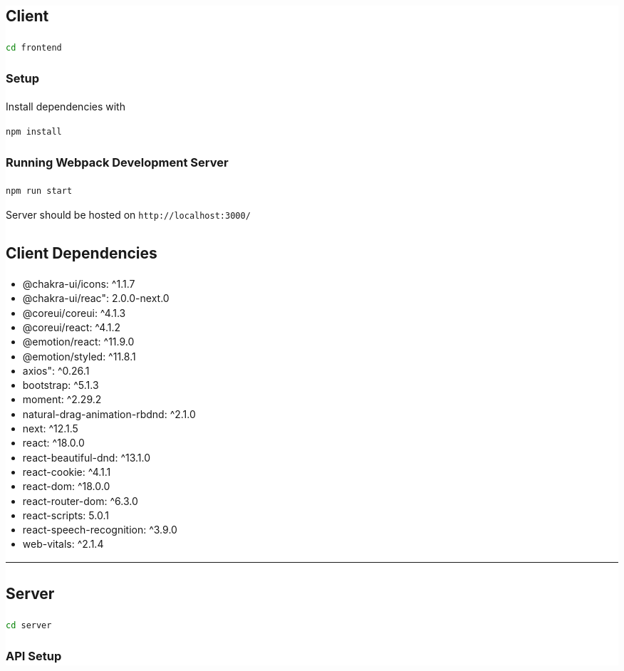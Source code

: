 ## **Client**

```sh
cd frontend
```

### Setup

Install dependencies with

```sh
npm install
```

### Running Webpack Development Server

```sh
npm run start
```

Server should be hosted on `http://localhost:3000/`

## Client Dependencies

- @chakra-ui/icons: ^1.1.7
- @chakra-ui/reac": 2.0.0-next.0
- @coreui/coreui: ^4.1.3
- @coreui/react: ^4.1.2
- @emotion/react: ^11.9.0
- @emotion/styled: ^11.8.1
- axios": ^0.26.1
- bootstrap: ^5.1.3
- moment: ^2.29.2
- natural-drag-animation-rbdnd: ^2.1.0
- next: ^12.1.5
- react: ^18.0.0
- react-beautiful-dnd: ^13.1.0
- react-cookie: ^4.1.1
- react-dom: ^18.0.0
- react-router-dom: ^6.3.0
- react-scripts: 5.0.1
- react-speech-recognition: ^3.9.0
- web-vitals: ^2.1.4

---

## **Server**

```sh
cd server
```

### API Setup
